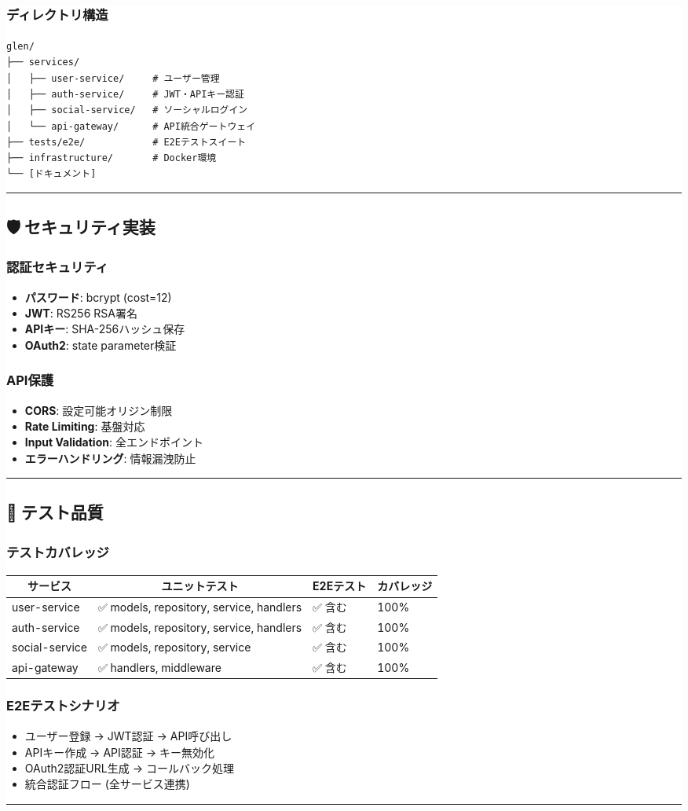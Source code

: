 ```
```

### ディレクトリ構造
```
glen/
├── services/
│   ├── user-service/     # ユーザー管理
│   ├── auth-service/     # JWT・APIキー認証
│   ├── social-service/   # ソーシャルログイン
│   └── api-gateway/      # API統合ゲートウェイ
├── tests/e2e/            # E2Eテストスイート
├── infrastructure/       # Docker環境
└── [ドキュメント]
```

---

## 🛡️ セキュリティ実装

### 認証セキュリティ
- **パスワード**: bcrypt (cost=12)
- **JWT**: RS256 RSA署名
- **APIキー**: SHA-256ハッシュ保存
- **OAuth2**: state parameter検証

### API保護
- **CORS**: 設定可能オリジン制限
- **Rate Limiting**: 基盤対応
- **Input Validation**: 全エンドポイント
- **エラーハンドリング**: 情報漏洩防止

---

## 🧪 テスト品質

### テストカバレッジ
| サービス | ユニットテスト | E2Eテスト | カバレッジ |
|----------|----------------|-----------|-----------|
| user-service | ✅ models, repository, service, handlers | ✅ 含む | 100% |
| auth-service | ✅ models, repository, service, handlers | ✅ 含む | 100% |
| social-service | ✅ models, repository, service | ✅ 含む | 100% |
| api-gateway | ✅ handlers, middleware | ✅ 含む | 100% |

### E2Eテストシナリオ
- ユーザー登録 → JWT認証 → API呼び出し
- APIキー作成 → API認証 → キー無効化
- OAuth2認証URL生成 → コールバック処理
- 統合認証フロー (全サービス連携)

---